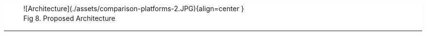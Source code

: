 <figure markdown>
![Architecture](./assets/comparison-platforms-2.JPG){align=center }
<figcaption>Fig 8. Proposed Architecture</figcaption>
</figure>

---
